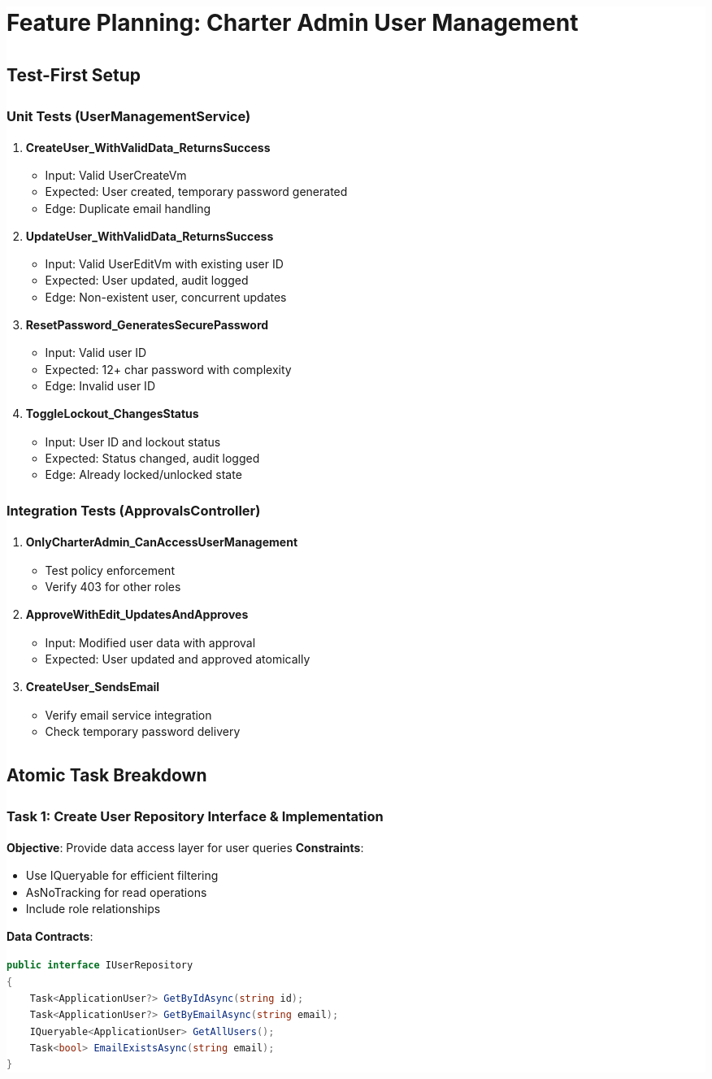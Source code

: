# Feature Planning: Charter Admin User Management

## Test-First Setup

### Unit Tests (UserManagementService)
1. **CreateUser_WithValidData_ReturnsSuccess**
   - Input: Valid UserCreateVm
   - Expected: User created, temporary password generated
   - Edge: Duplicate email handling

2. **UpdateUser_WithValidData_ReturnsSuccess**
   - Input: Valid UserEditVm with existing user ID
   - Expected: User updated, audit logged
   - Edge: Non-existent user, concurrent updates

3. **ResetPassword_GeneratesSecurePassword**
   - Input: Valid user ID
   - Expected: 12+ char password with complexity
   - Edge: Invalid user ID

4. **ToggleLockout_ChangesStatus**
   - Input: User ID and lockout status
   - Expected: Status changed, audit logged
   - Edge: Already locked/unlocked state

### Integration Tests (ApprovalsController)
1. **OnlyCharterAdmin_CanAccessUserManagement**
   - Test policy enforcement
   - Verify 403 for other roles

2. **ApproveWithEdit_UpdatesAndApproves**
   - Input: Modified user data with approval
   - Expected: User updated and approved atomically

3. **CreateUser_SendsEmail**
   - Verify email service integration
   - Check temporary password delivery

## Atomic Task Breakdown

### Task 1: Create User Repository Interface & Implementation
**Objective**: Provide data access layer for user queries
**Constraints**: 
- Use IQueryable for efficient filtering
- AsNoTracking for read operations
- Include role relationships

**Data Contracts**:
```csharp
public interface IUserRepository
{
    Task<ApplicationUser?> GetByIdAsync(string id);
    Task<ApplicationUser?> GetByEmailAsync(string email);
    IQueryable<ApplicationUser> GetAllUsers();
    Task<bool> EmailExistsAsync(string email);
}
```
